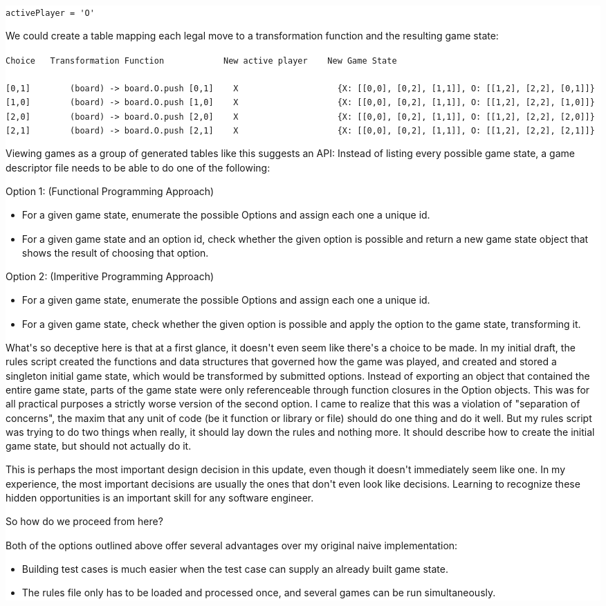     activePlayer = 'O'

We could create a table mapping each legal move to a transformation function and the resulting game state:

    Choice   Transformation Function            New active player    New Game State
    
    [0,1]        (board) -> board.O.push [0,1]    X                    {X: [[0,0], [0,2], [1,1]], O: [[1,2], [2,2], [0,1]]}
    [1,0]        (board) -> board.O.push [1,0]    X                    {X: [[0,0], [0,2], [1,1]], O: [[1,2], [2,2], [1,0]]}
    [2,0]        (board) -> board.O.push [2,0]    X                    {X: [[0,0], [0,2], [1,1]], O: [[1,2], [2,2], [2,0]]}
    [2,1]        (board) -> board.O.push [2,1]    X                    {X: [[0,0], [0,2], [1,1]], O: [[1,2], [2,2], [2,1]]}

Viewing games as a group of generated tables like this suggests an API: Instead of listing every possible game state, a game descriptor file needs to be able to do one of the following:

Option 1: (Functional Programming Approach)

-  For a given game state, enumerate the possible Options and assign each one a unique id.

-  For a given game state and an option id, check whether the given option is possible and return a new game state object that shows the result of choosing that option.

Option 2: (Imperitive Programming Approach)

-  For a given game state, enumerate the possible Options and assign each one a unique id.

-  For a given game state, check whether the given option is possible and apply the option to the game state, transforming it.


What's so deceptive here is that at a first glance, it doesn't even seem like there's a choice to be made.  In my initial draft, the rules script created the functions and data structures that governed how the game was played, and created and stored a singleton initial game state, which would be transformed by submitted options. Instead of exporting an object that contained the entire game state, parts of the game state were only referenceable through function closures in the Option objects. This was for all practical purposes a strictly worse version of the second option. I came to realize that this was a violation of "separation of concerns", the maxim that any unit of code (be it function or library or file) should do one thing and do it well. But my rules script was trying to do two things when really, it should lay down the rules and nothing more. It should describe how to create the initial game state, but should not actually do it.

This is perhaps the most important design decision in this update, even though it doesn't immediately seem like one. In my experience, the most important decisions are usually the ones that don't even look like decisions. Learning to recognize these hidden opportunities is an important skill for any software engineer.

So how do we proceed from here?

Both of the options outlined above offer several advantages over my original naive implementation:

-  Building test cases is much easier when the test case can supply an already built game state.

-  The rules file only has to be loaded and processed once, and several games can be run simultaneously.
